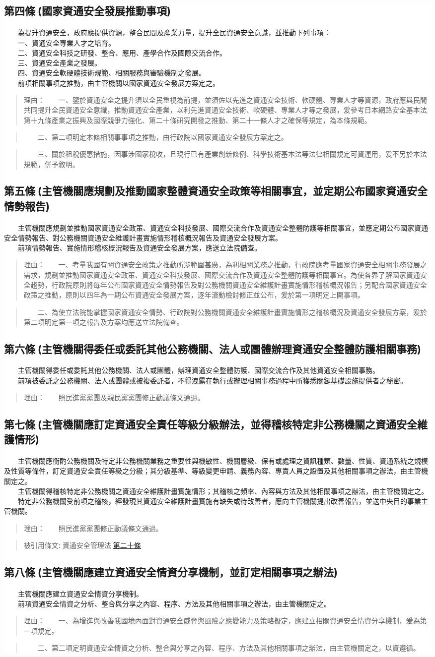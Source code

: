 
第四條 (國家資通安全發展推動事項)
---------------------------------
　　為提升資通安全，政府應提供資源，整合民間及產業力量，提升全民資通安全意識，並推動下列事項：  
　　一、資通安全專業人才之培育。  
　　二、資通安全科技之研發、整合、應用、產學合作及國際交流合作。  
　　三、資通安全產業之發展。  
　　四、資通安全軟硬體技術規範、相關服務與審驗機制之發展。  
　　前項相關事項之推動，由主管機關以國家資通安全發展方案定之。  
> 理由：　　一、鑒於資通安全之提升須以全民重視為前提，並須佐以先進之資通安全技術、軟硬體、專業人才等資源，政府應與民間共同提升全民資通安全意識，推動資通安全產業，以利先進資通安全技術、軟硬體、專業人才等之發展，爰參考日本網路安全基本法第十九條產業之振興及國際競爭力強化、第二十條研究開發之推動、第二十一條人才之確保等規定，為本條規範。

> 　　二、第二項明定本條相關事事項之推動，由行政院以國家資通安全發展方案定之。

> 　　三、關於租稅優惠措施，因事涉國家稅收，且現行已有產業創新條例、科學技術基本法等法律相關規定可資運用，爰不另於本法規範，併予敘明。



第五條 (主管機關應規劃及推動國家整體資通安全政策等相關事宜，並定期公布國家資通安全情勢報告)
-------------------------------------------------------------------------------------------
　　主管機關應規劃並推動國家資通安全政策、資通安全科技發展、國際交流合作及資通安全整體防護等相關事宜，並應定期公布國家資通安全情勢報告、對公務機關資通安全維護計畫實施情形稽核概況報告及資通安全發展方案。  
　　前項情勢報告、實施情形稽核概況報告及資通安全發展方案，應送立法院備查。  
> 理由：　　一、考量我國有關資通安全政策之推動所涉範圍甚廣，為利相關業務之推動，行政院應考量國家資通安全相關事務發展之需求，規劃並推動國家資通安全政策、資通安全科技發展、國際交流合作及資通安全整體防護等相關事宜。為使各界了解國家資通安全趨勢，行政院原則將每年公布國家資通安全情勢報告及對公務機關資通安全維護計畫實施情形稽核概況報告；另配合國家資通安全政策之推動，原則以四年為一期公布資通安全發展方案，逐年滾動檢討修正並公布，爰於第一項明定上開事項。

> 　　二、為使立法院能掌握國家資通安全情勢、行政院對公務機關資通安全維護計畫實施情形之稽核概況及資通安全發展方案，爰於第二項明定第一項之報告及方案均應送立法院備查。



第六條 (主管機關得委任或委託其他公務機關、法人或團體辦理資通安全整體防護相關事務)
---------------------------------------------------------------------------------
　　主管機關得委任或委託其他公務機關、法人或團體，辦理資通安全整體防護、國際交流合作及其他資通安全相關事務。  
　　前項被委託之公務機關、法人或團體或被複委託者，不得洩露在執行或辦理相關事務過程中所獲悉關鍵基礎設施提供者之秘密。  
> 理由：　　照民進黨黨團及親民黨黨團修正動議條文通過。



第七條 (主管機關應訂定資通安全責任等級分級辦法，並得稽核特定非公務機關之資通安全維護情形)
-----------------------------------------------------------------------------------------
　　主管機關應衡酌公務機關及特定非公務機關業務之重要性與機敏性、機關層級、保有或處理之資訊種類、數量、性質、資通系統之規模及性質等條件，訂定資通安全責任等級之分級；其分級基準、等級變更申請、義務內容、專責人員之設置及其他相關事項之辦法，由主管機關定之。  
　　主管機關得稽核特定非公務機關之資通安全維護計畫實施情形；其稽核之頻率、內容與方法及其他相關事項之辦法，由主管機關定之。  
　　特定非公務機關受前項之稽核，經發現其資通安全維護計畫實施有缺失或待改善者，應向主管機關提出改善報告，並送中央目的事業主管機關。  
> 理由：　　照民進黨黨團修正動議條文通過。

> 被引用條文: 資通安全管理法 [第二十條](../../國家發展/政府資訊/資通安全管理法.md#第二十條-特定非公務機關違反本法相關規定之處罰)



第八條 (主管機關應建立資通安全情資分享機制，並訂定相關事項之辦法)
-----------------------------------------------------------------
　　主管機關應建立資通安全情資分享機制。  
　　前項資通安全情資之分析、整合與分享之內容、程序、方法及其他相關事項之辦法，由主管機關定之。  
> 理由：　　一、為增進與改善我國境內面對資通安全威脅與風險之應變能力及策略擬定，應建立相關資通安全情資分享機制，爰為第一項規定。

> 　　二、第二項定明資通安全情資之分析、整合與分享之內容、程序、方法及其他相關事項之辦法，由主管機關定之，以資遵循。

